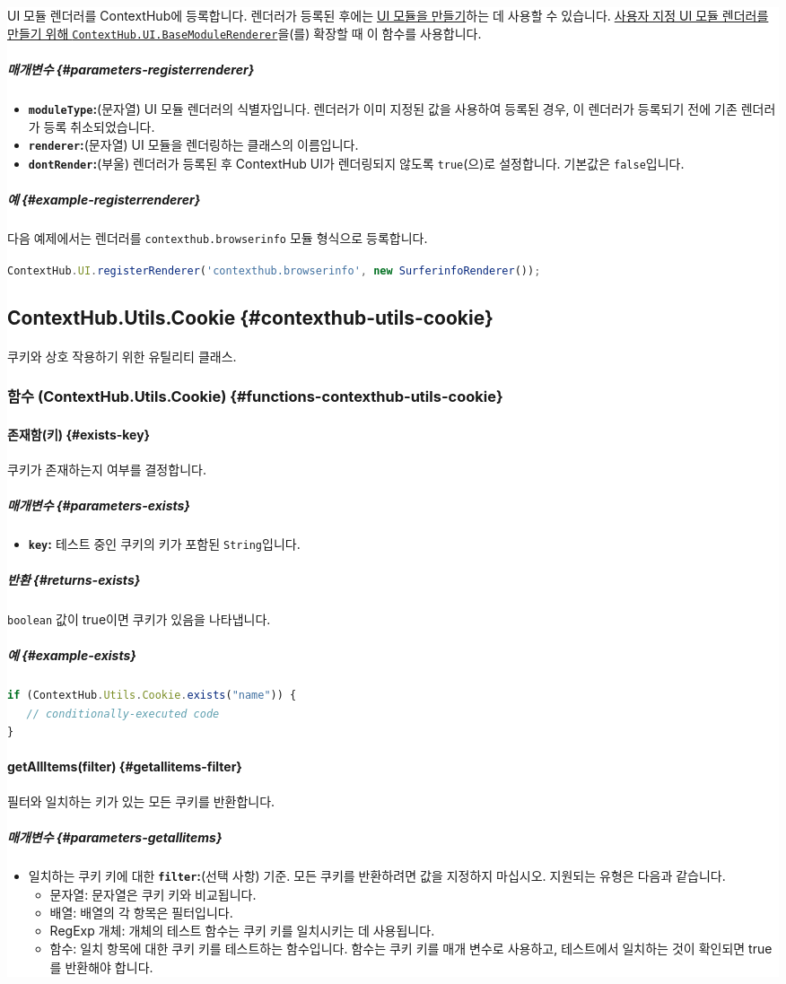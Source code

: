 UI 모듈 렌더러를 ContextHub에 등록합니다. 렌더러가 등록된 후에는 [UI 모듈을 만들기](configuring-contexthub.md#adding-a-ui-module)하는 데 사용할 수 있습니다. [사용자 지정 UI 모듈 렌더러를 만들기 위해 `ContextHub.UI.BaseModuleRenderer`](extending-contexthub.md#creating-contexthub-ui-module-types)을(를) 확장할 때 이 함수를 사용합니다.

##### 매개변수 {#parameters-registerrenderer}

* **`moduleType`:**(문자열) UI 모듈 렌더러의 식별자입니다. 렌더러가 이미 지정된 값을 사용하여 등록된 경우, 이 렌더러가 등록되기 전에 기존 렌더러가 등록 취소되었습니다.
* **`renderer`:**(문자열) UI 모듈을 렌더링하는 클래스의 이름입니다.
* **`dontRender`:**(부울) 렌더러가 등록된 후 ContextHub UI가 렌더링되지 않도록 `true`(으)로 설정합니다. 기본값은 `false`입니다.

##### 예 {#example-registerrenderer}

다음 예제에서는 렌더러를 `contexthub.browserinfo` 모듈 형식으로 등록합니다.

```javascript
ContextHub.UI.registerRenderer('contexthub.browserinfo', new SurferinfoRenderer());
```

## ContextHub.Utils.Cookie {#contexthub-utils-cookie}

쿠키와 상호 작용하기 위한 유틸리티 클래스.

### 함수 (ContextHub.Utils.Cookie) {#functions-contexthub-utils-cookie}

#### 존재함(키) {#exists-key}

쿠키가 존재하는지 여부를 결정합니다.

##### 매개변수 {#parameters-exists}

* **`key`:** 테스트 중인 쿠키의 키가 포함된 `String`입니다.

##### 반환 {#returns-exists}

`boolean` 값이 true이면 쿠키가 있음을 나타냅니다.

##### 예 {#example-exists}

```javascript
if (ContextHub.Utils.Cookie.exists("name")) {
   // conditionally-executed code
}
```

#### getAllItems(filter) {#getallitems-filter}

필터와 일치하는 키가 있는 모든 쿠키를 반환합니다.

##### 매개변수 {#parameters-getallitems}

* 일치하는 쿠키 키에 대한 **`filter`:**(선택 사항) 기준. 모든 쿠키를 반환하려면 값을 지정하지 마십시오. 지원되는 유형은 다음과 같습니다.
   * 문자열: 문자열은 쿠키 키와 비교됩니다.
   * 배열: 배열의 각 항목은 필터입니다.
   * RegExp 개체: 개체의 테스트 함수는 쿠키 키를 일치시키는 데 사용됩니다.
   * 함수: 일치 항목에 대한 쿠키 키를 테스트하는 함수입니다. 함수는 쿠키 키를 매개 변수로 사용하고, 테스트에서 일치하는 것이 확인되면 true를 반환해야 합니다.
